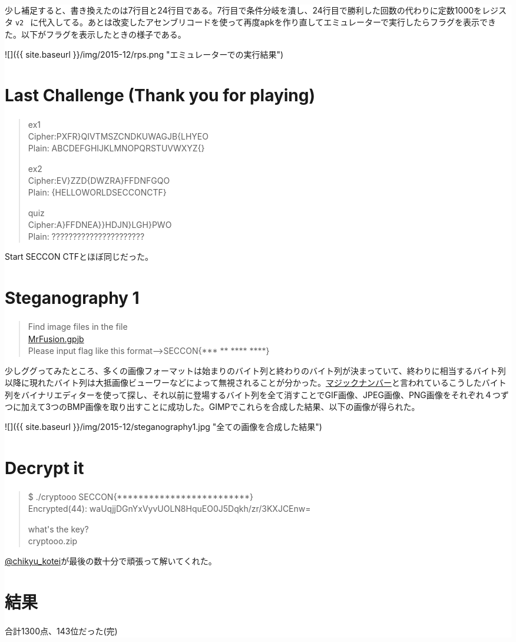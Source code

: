 少し補足すると、書き換えたのは7行目と24行目である。7行目で条件分岐を潰し、24行目で勝利した回数の代わりに定数1000をレジスタ `v2 ` に代入してる。あとは改変したアセンブリコードを使って再度apkを作り直してエミュレーターで実行したらフラグを表示できた。以下がフラグを表示したときの様子である。

![]({{ site.baseurl }}/img/2015-12/rps.png "エミュレーターでの実行結果")

# Last Challenge (Thank you for playing)

> ex1  
> Cipher:PXFR}QIVTMSZCNDKUWAGJB{LHYEO  
> Plain: ABCDEFGHIJKLMNOPQRSTUVWXYZ{}  
>
> ex2  
> Cipher:EV}ZZD{DWZRA}FFDNFGQO  
> Plain: {HELLOWORLDSECCONCTF}  
>
> quiz  
> Cipher:A}FFDNEA}}HDJN}LGH}PWO  
> Plain: ??????????????????????

Start SECCON CTFとほぼ同じだった。

# Steganography 1

> Find image files in the file  
> [MrFusion.gpjb](//github.com/SECCON/SECCON2015_online_CTF/raw/master/Stegano/100_Steganography%201/MrFusion.gpjb)  
> Please input flag like this format-->SECCON{\*\*\* \*\* \*\*\*\* \*\*\*\*}

少しググってみたところ、多くの画像フォーマットは始まりのバイト列と終わりのバイト列が決まっていて、終わりに相当するバイト列以降に現れたバイト列は大抵画像ビューワーなどによって無視されることが分かった。[マジックナンバー](//en.wikipedia.org/wiki/List_of_file_signatures)と言われているこうしたバイト列をバイナリエディターを使って探し、それ以前に登場するバイト列を全て消すことでGIF画像、JPEG画像、PNG画像をそれぞれ４つずつに加えて3つのBMP画像を取り出すことに成功した。GIMPでこれらを合成した結果、以下の画像が得られた。

![]({{ site.baseurl }}/img/2015-12/steganography1.jpg "全ての画像を合成した結果")

# Decrypt it

> $ ./cryptooo SECCON{\*\*\*\*\*\*\*\*\*\*\*\*\*\*\*\*\*\*\*\*\*\*\*\*\*}  
> Encrypted(44): waUqjjDGnYxVyvUOLN8HquEO0J5Dqkh/zr/3KXJCEnw=  
>
> what's the key?  
> cryptooo.zip

[@chikyu_kotei](//twitter.com/chikyu_kotei)が最後の数十分で頑張って解いてくれた。

# 結果

合計1300点、143位だった(完)

